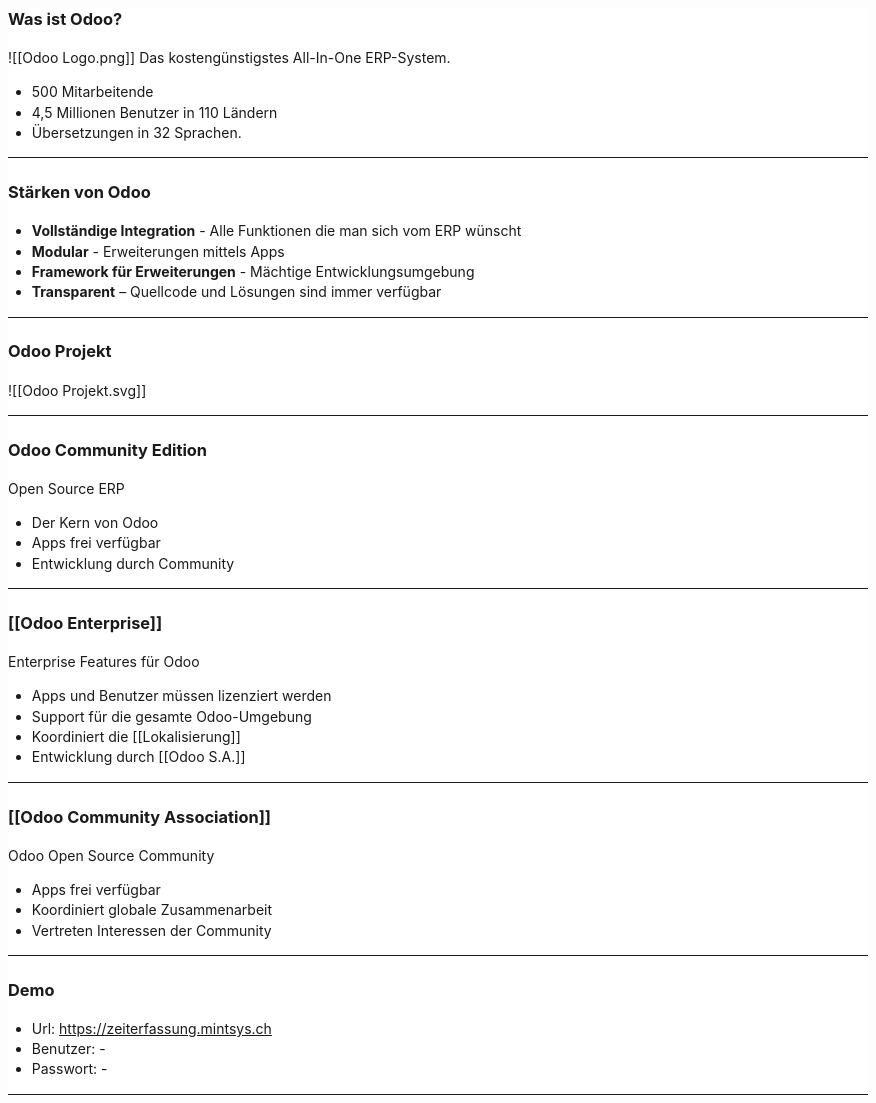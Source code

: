 ### Was ist Odoo?
![[Odoo Logo.png]]
Das kostengünstigstes All-In-One ERP-System. 

* 500 Mitarbeitende
* 4,5 Millionen Benutzer in 110 Ländern
* Übersetzungen in 32 Sprachen.

---
### Stärken von Odoo

* **Vollständige Integration** - Alle Funktionen die man sich vom ERP wünscht  
* **Modular** - Erweiterungen mittels Apps  
* **Framework für Erweiterungen** - Mächtige Entwicklungsumgebung  
* **Transparent** – Quellcode und Lösungen sind immer verfügbar

---
### Odoo Projekt

![[Odoo Projekt.svg]]

---
### Odoo Community Edition
Open Source ERP

* Der Kern von Odoo
* Apps frei verfügbar
* Entwicklung durch Community

---
### [[Odoo Enterprise]]
Enterprise Features für Odoo

* Apps und Benutzer müssen lizenziert werden
* Support für die gesamte Odoo-Umgebung
* Koordiniert die [[Lokalisierung]]
* Entwicklung durch [[Odoo S.A.]]

---
### [[Odoo Community Association]]
Odoo Open Source Community

* Apps frei verfügbar
* Koordiniert globale Zusammenarbeit
* Vertreten Interessen der Community

---
### Demo

* Url: https://zeiterfassung.mintsys.ch  
* Benutzer: -
* Passwort: -

---